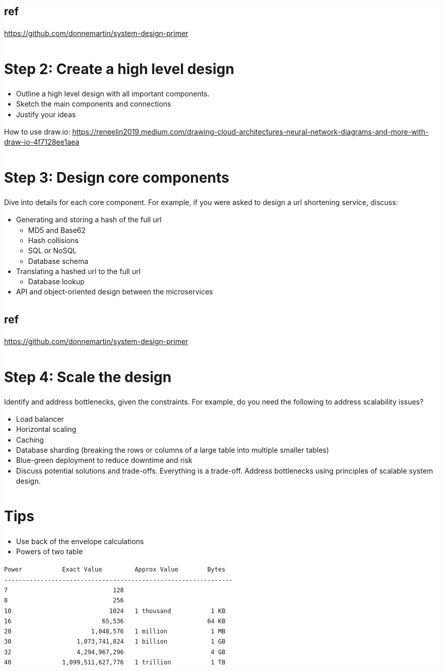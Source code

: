 ## ref
https://github.com/donnemartin/system-design-primer


# Step 2: Create a high level design

- Outline a high level design with all important components.
- Sketch the main components and connections
- Justify your ideas

How to use draw.io: https://reneelin2019.medium.com/drawing-cloud-architectures-neural-network-diagrams-and-more-with-draw-io-4f7128ee1aea


# Step 3: Design core components
Dive into details for each core component. For example, if you were asked to design a url shortening service, discuss:

- Generating and storing a hash of the full url
    - MD5 and Base62
    - Hash collisions
    - SQL or NoSQL
    - Database schema
- Translating a hashed url to the full url
    - Database lookup
- API and object-oriented design between the microservices

## ref
https://github.com/donnemartin/system-design-primer



# Step 4: Scale the design
Identify and address bottlenecks, given the constraints. For example, do you need the following to address scalability issues?

- Load balancer
- Horizontal scaling
- Caching
- Database sharding (breaking the rows or columns of a large table into multiple smaller tables)
- Blue-green deployment to reduce downtime and risk
- Discuss potential solutions and trade-offs. Everything is a trade-off. Address bottlenecks using principles of scalable system design.

# Tips
- Use back of the envelope calculations
- Powers of two table
```
Power           Exact Value         Approx Value        Bytes
---------------------------------------------------------------
7                             128
8                             256
10                           1024   1 thousand           1 KB
16                         65,536                       64 KB
20                      1,048,576   1 million            1 MB
30                  1,073,741,824   1 billion            1 GB
32                  4,294,967,296                        4 GB
40              1,099,511,627,776   1 trillion           1 TB
```
